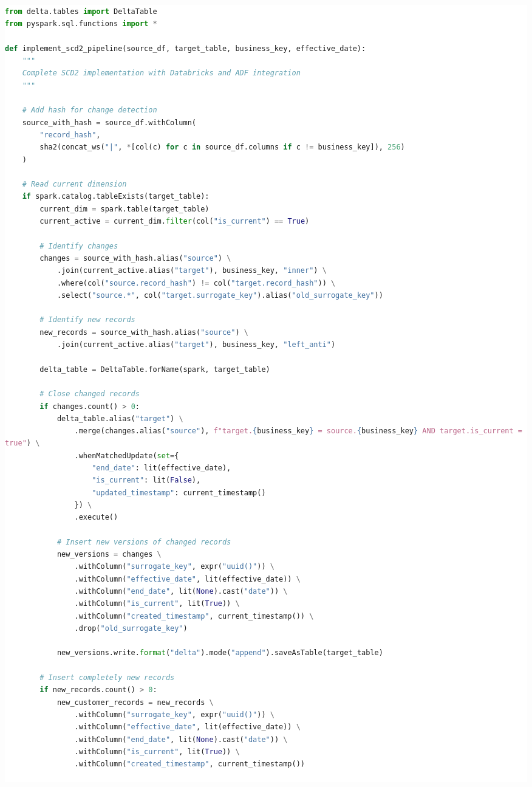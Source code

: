 ```python
from delta.tables import DeltaTable
from pyspark.sql.functions import *

def implement_scd2_pipeline(source_df, target_table, business_key, effective_date):
    """
    Complete SCD2 implementation with Databricks and ADF integration
    """
    
    # Add hash for change detection
    source_with_hash = source_df.withColumn(
        "record_hash",
        sha2(concat_ws("|", *[col(c) for c in source_df.columns if c != business_key]), 256)
    )
    
    # Read current dimension
    if spark.catalog.tableExists(target_table):
        current_dim = spark.table(target_table)
        current_active = current_dim.filter(col("is_current") == True)
        
        # Identify changes
        changes = source_with_hash.alias("source") \
            .join(current_active.alias("target"), business_key, "inner") \
            .where(col("source.record_hash") != col("target.record_hash")) \
            .select("source.*", col("target.surrogate_key").alias("old_surrogate_key"))
        
        # Identify new records
        new_records = source_with_hash.alias("source") \
            .join(current_active.alias("target"), business_key, "left_anti")
        
        delta_table = DeltaTable.forName(spark, target_table)
        
        # Close changed records
        if changes.count() > 0:
            delta_table.alias("target") \
                .merge(changes.alias("source"), f"target.{business_key} = source.{business_key} AND target.is_current = true") \
                .whenMatchedUpdate(set={
                    "end_date": lit(effective_date),
                    "is_current": lit(False),
                    "updated_timestamp": current_timestamp()
                }) \
                .execute()
            
            # Insert new versions of changed records
            new_versions = changes \
                .withColumn("surrogate_key", expr("uuid()")) \
                .withColumn("effective_date", lit(effective_date)) \
                .withColumn("end_date", lit(None).cast("date")) \
                .withColumn("is_current", lit(True)) \
                .withColumn("created_timestamp", current_timestamp()) \
                .drop("old_surrogate_key")
            
            new_versions.write.format("delta").mode("append").saveAsTable(target_table)
        
        # Insert completely new records
        if new_records.count() > 0:
            new_customer_records = new_records \
                .withColumn("surrogate_key", expr("uuid()")) \
                .withColumn("effective_date", lit(effective_date)) \
                .withColumn("end_date", lit(None).cast("date")) \
                .withColumn("is_current", lit(True)) \
                .withColumn("created_timestamp", current_timestamp())
            
```